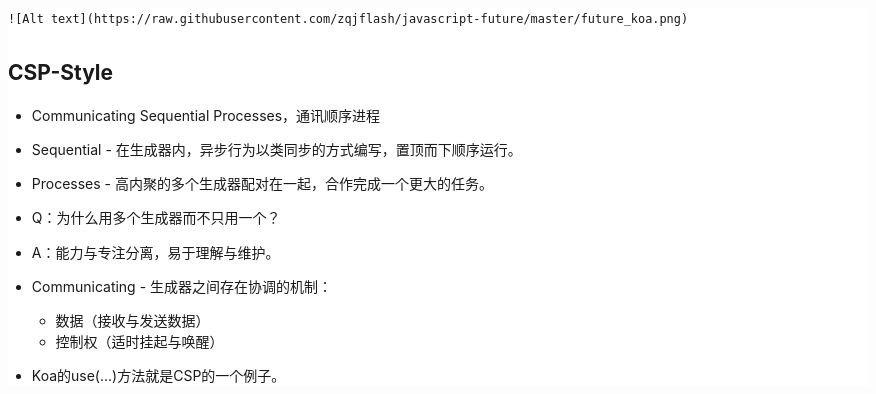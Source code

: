     ![Alt text](https://raw.githubusercontent.com/zqjflash/javascript-future/master/future_koa.png)

## CSP-Style

  * Communicating Sequential Processes，通讯顺序进程
  * Sequential - 在生成器内，异步行为以类同步的方式编写，置顶而下顺序运行。
  * Processes - 高内聚的多个生成器配对在一起，合作完成一个更大的任务。

  * Q：为什么用多个生成器而不只用一个？
  * A：能力与专注分离，易于理解与维护。

  * Communicating - 生成器之间存在协调的机制：
    * 数据（接收与发送数据）
    * 控制权（适时挂起与唤醒）
  * Koa的use(...)方法就是CSP的一个例子。